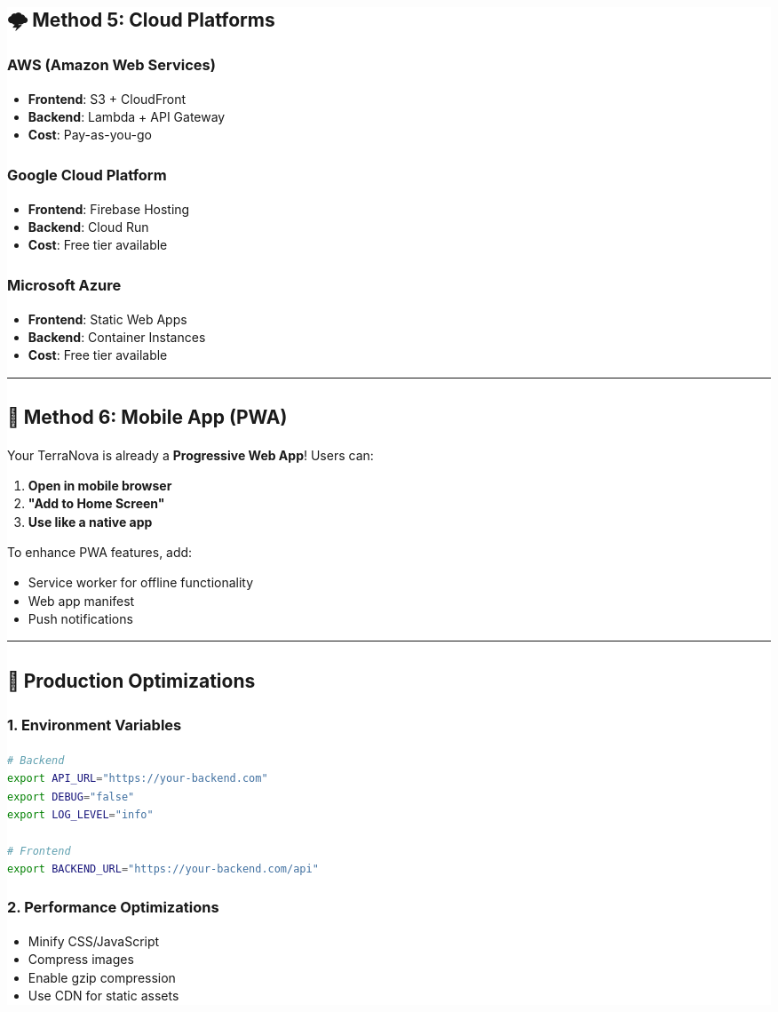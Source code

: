 ## 🌩️ Method 5: Cloud Platforms

### AWS (Amazon Web Services)
- **Frontend**: S3 + CloudFront
- **Backend**: Lambda + API Gateway
- **Cost**: Pay-as-you-go

### Google Cloud Platform
- **Frontend**: Firebase Hosting
- **Backend**: Cloud Run
- **Cost**: Free tier available

### Microsoft Azure
- **Frontend**: Static Web Apps
- **Backend**: Container Instances
- **Cost**: Free tier available

---

## 📱 Method 6: Mobile App (PWA)

Your TerraNova is already a **Progressive Web App**! Users can:

1. **Open in mobile browser**
2. **"Add to Home Screen"**
3. **Use like a native app**

To enhance PWA features, add:
- Service worker for offline functionality
- Web app manifest
- Push notifications

---

## 🔧 Production Optimizations

### 1. **Environment Variables**
```bash
# Backend
export API_URL="https://your-backend.com"
export DEBUG="false"
export LOG_LEVEL="info"

# Frontend
export BACKEND_URL="https://your-backend.com/api"
```

### 2. **Performance Optimizations**
- Minify CSS/JavaScript
- Compress images
- Enable gzip compression
- Use CDN for static assets
